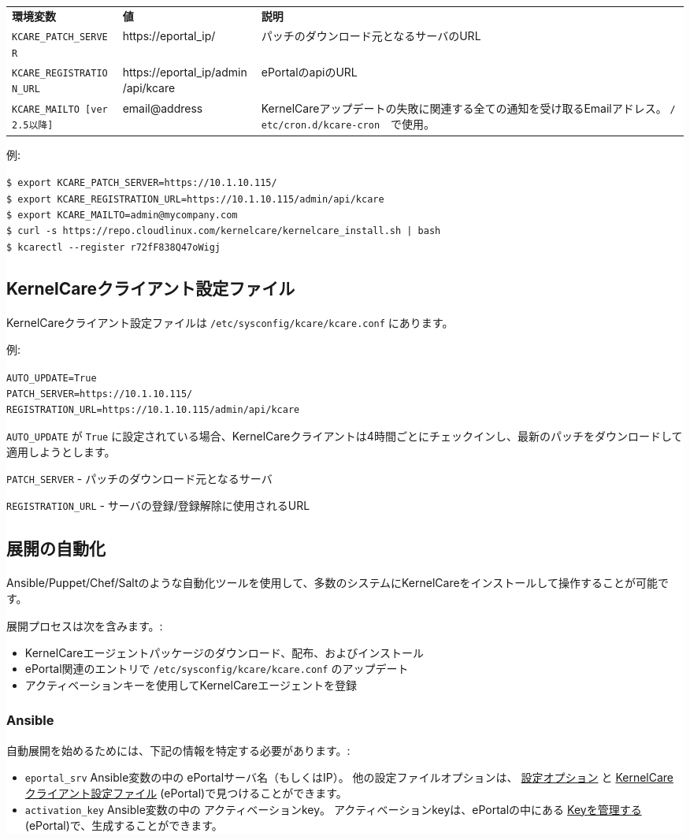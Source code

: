 | |  | |
|-|--|-|
|**環境変数** | **値** | **説明**|
|`KCARE_PATCH_SERVER` | https://eportal_ip/ | パッチのダウンロード元となるサーバのURL|
|`KCARE_REGISTRATION_URL` | https://eportal_ip/admin/api/kcare | ePortalのapiのURL|
|`KCARE_MAILTO [ver2.5以降]` | email@address | KernelCareアップデートの失敗に関連する全ての通知を受け取るEmailアドレス。 `/etc/cron.d/kcare-cron`　で使用。|

例:

```
$ export KCARE_PATCH_SERVER=https://10.1.10.115/
$ export KCARE_REGISTRATION_URL=https://10.1.10.115/admin/api/kcare
$ export KCARE_MAILTO=admin@mycompany.com
$ curl -s https://repo.cloudlinux.com/kernelcare/kernelcare_install.sh | bash
$ kcarectl --register r72fF838Q47oWigj
```

## KernelCareクライアント設定ファイル


KernelCareクライアント設定ファイルは `/etc/sysconfig/kcare/kcare.conf` にあります。

例:

```
AUTO_UPDATE=True
PATCH_SERVER=https://10.1.10.115/
REGISTRATION_URL=https://10.1.10.115/admin/api/kcare
```

`AUTO_UPDATE` が `True` に設定されている場合、KernelCareクライアントは4時間ごとにチェックインし、最新のパッチをダウンロードして適用しようとします。

`PATCH_SERVER` - パッチのダウンロード元となるサーバ

`REGISTRATION_URL` - サーバの登録/登録解除に使用されるURL


## 展開の自動化

Ansible/Puppet/Chef/Saltのような自動化ツールを使用して、多数のシステムにKernelCareをインストールして操作することが可能です。

展開プロセスは次を含みます。:

* KernelCareエージェントパッケージのダウンロード、配布、およびインストール
* ePortal関連のエントリで `/etc/sysconfig/kcare/kcare.conf` のアップデート
* アクティベーションキーを使用してKernelCareエージェントを登録

### Ansible

自動展開を始めるためには、下記の情報を特定する必要があります。:

*  `eportal_srv` Ansible変数の中の ePortalサーバ名（もしくはIP）。 他の設定ファイルオプションは、 [設定オプション](/jp/config-options/) と [KernelCareクライアント設定ファイル](/jp/kernelcare_enterprise/#KernelCareクライアント設定ファイル) (ePortal)で見つけることができます。
*  `activation_key` Ansible変数の中の アクティベーションkey。 アクティベーションkeyは、ePortalの中にある [Keyを管理する](/jp/kernelcare-enterprise/#keyを管理する) (ePortal)で、生成することができます。
